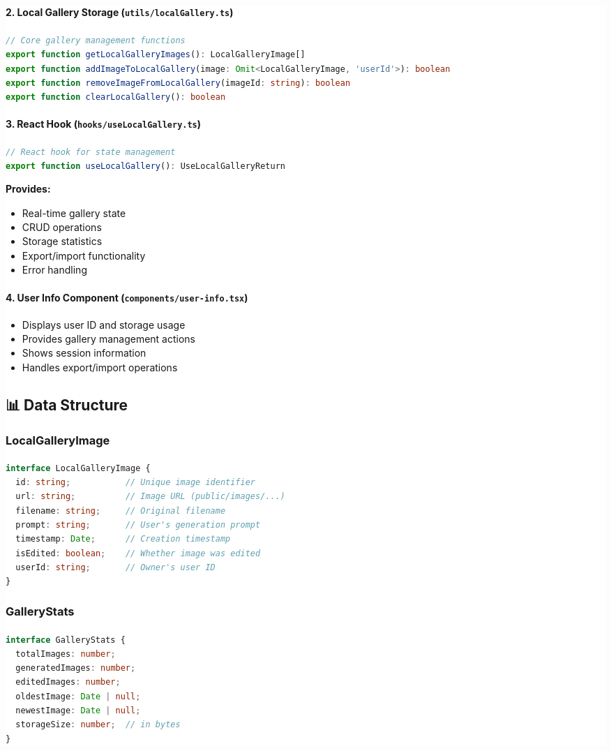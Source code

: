 #### 2. Local Gallery Storage (`utils/localGallery.ts`)
```typescript
// Core gallery management functions
export function getLocalGalleryImages(): LocalGalleryImage[]
export function addImageToLocalGallery(image: Omit<LocalGalleryImage, 'userId'>): boolean
export function removeImageFromLocalGallery(imageId: string): boolean
export function clearLocalGallery(): boolean
```

#### 3. React Hook (`hooks/useLocalGallery.ts`)
```typescript
// React hook for state management
export function useLocalGallery(): UseLocalGalleryReturn
```

**Provides:**
- Real-time gallery state
- CRUD operations
- Storage statistics
- Export/import functionality
- Error handling

#### 4. User Info Component (`components/user-info.tsx`)
- Displays user ID and storage usage
- Provides gallery management actions
- Shows session information
- Handles export/import operations

## 📊 Data Structure

### LocalGalleryImage
```typescript
interface LocalGalleryImage {
  id: string;           // Unique image identifier
  url: string;          // Image URL (public/images/...)
  filename: string;     // Original filename
  prompt: string;       // User's generation prompt
  timestamp: Date;      // Creation timestamp
  isEdited: boolean;    // Whether image was edited
  userId: string;       // Owner's user ID
}
```

### GalleryStats
```typescript
interface GalleryStats {
  totalImages: number;
  generatedImages: number;
  editedImages: number;
  oldestImage: Date | null;
  newestImage: Date | null;
  storageSize: number;  // in bytes
}
```

